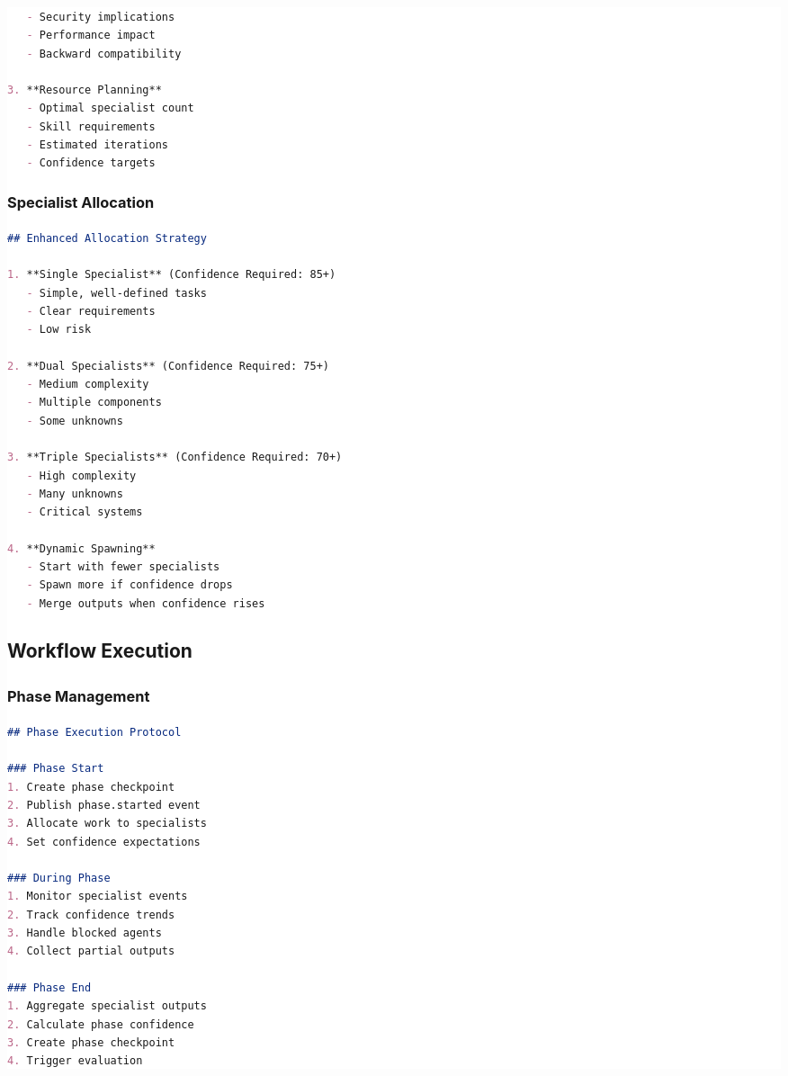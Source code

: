 ```markdown
   - Security implications
   - Performance impact
   - Backward compatibility

3. **Resource Planning**
   - Optimal specialist count
   - Skill requirements
   - Estimated iterations
   - Confidence targets
```

### Specialist Allocation
```markdown
## Enhanced Allocation Strategy

1. **Single Specialist** (Confidence Required: 85+)
   - Simple, well-defined tasks
   - Clear requirements
   - Low risk

2. **Dual Specialists** (Confidence Required: 75+)
   - Medium complexity
   - Multiple components
   - Some unknowns

3. **Triple Specialists** (Confidence Required: 70+)
   - High complexity
   - Many unknowns
   - Critical systems

4. **Dynamic Spawning**
   - Start with fewer specialists
   - Spawn more if confidence drops
   - Merge outputs when confidence rises
```

## Workflow Execution

### Phase Management
```markdown
## Phase Execution Protocol

### Phase Start
1. Create phase checkpoint
2. Publish phase.started event
3. Allocate work to specialists
4. Set confidence expectations

### During Phase
1. Monitor specialist events
2. Track confidence trends
3. Handle blocked agents
4. Collect partial outputs

### Phase End
1. Aggregate specialist outputs
2. Calculate phase confidence
3. Create phase checkpoint
4. Trigger evaluation
```
